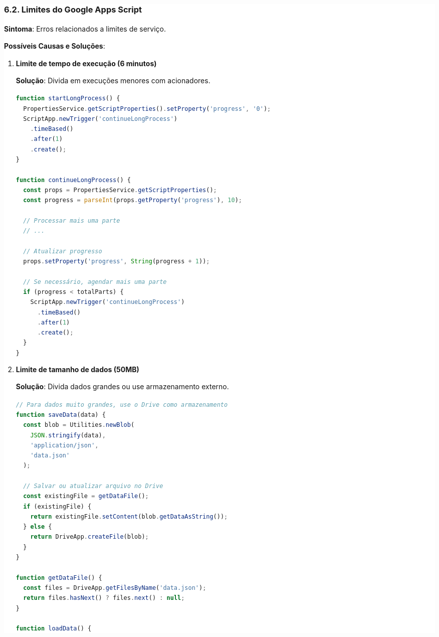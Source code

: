 ### 6.2. Limites do Google Apps Script

**Sintoma**: Erros relacionados a limites de serviço.

**Possíveis Causas e Soluções**:

1. **Limite de tempo de execução (6 minutos)**

   **Solução**: Divida em execuções menores com acionadores.

   ```javascript
   function startLongProcess() {
     PropertiesService.getScriptProperties().setProperty('progress', '0');
     ScriptApp.newTrigger('continueLongProcess')
       .timeBased()
       .after(1)
       .create();
   }
   
   function continueLongProcess() {
     const props = PropertiesService.getScriptProperties();
     const progress = parseInt(props.getProperty('progress'), 10);
     
     // Processar mais uma parte
     // ...
     
     // Atualizar progresso
     props.setProperty('progress', String(progress + 1));
     
     // Se necessário, agendar mais uma parte
     if (progress < totalParts) {
       ScriptApp.newTrigger('continueLongProcess')
         .timeBased()
         .after(1)
         .create();
     }
   }
   ```

2. **Limite de tamanho de dados (50MB)**

   **Solução**: Divida dados grandes ou use armazenamento externo.

   ```javascript
   // Para dados muito grandes, use o Drive como armazenamento
   function saveData(data) {
     const blob = Utilities.newBlob(
       JSON.stringify(data),
       'application/json',
       'data.json'
     );
     
     // Salvar ou atualizar arquivo no Drive
     const existingFile = getDataFile();
     if (existingFile) {
       return existingFile.setContent(blob.getDataAsString());
     } else {
       return DriveApp.createFile(blob);
     }
   }
   
   function getDataFile() {
     const files = DriveApp.getFilesByName('data.json');
     return files.hasNext() ? files.next() : null;
   }
   
   function loadData() {
   ```